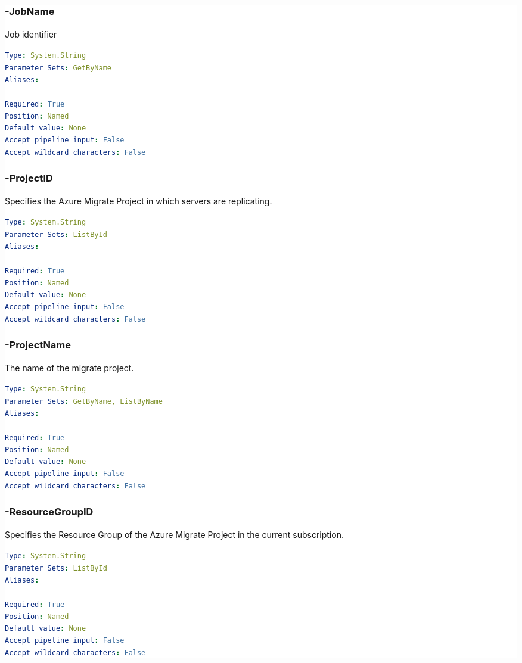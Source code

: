 ### -JobName
Job identifier

```yaml
Type: System.String
Parameter Sets: GetByName
Aliases:

Required: True
Position: Named
Default value: None
Accept pipeline input: False
Accept wildcard characters: False
```

### -ProjectID
Specifies the Azure Migrate Project in which servers are replicating.

```yaml
Type: System.String
Parameter Sets: ListById
Aliases:

Required: True
Position: Named
Default value: None
Accept pipeline input: False
Accept wildcard characters: False
```

### -ProjectName
The name of the migrate project.

```yaml
Type: System.String
Parameter Sets: GetByName, ListByName
Aliases:

Required: True
Position: Named
Default value: None
Accept pipeline input: False
Accept wildcard characters: False
```

### -ResourceGroupID
Specifies the Resource Group of the Azure Migrate Project in the current subscription.

```yaml
Type: System.String
Parameter Sets: ListById
Aliases:

Required: True
Position: Named
Default value: None
Accept pipeline input: False
Accept wildcard characters: False
```
